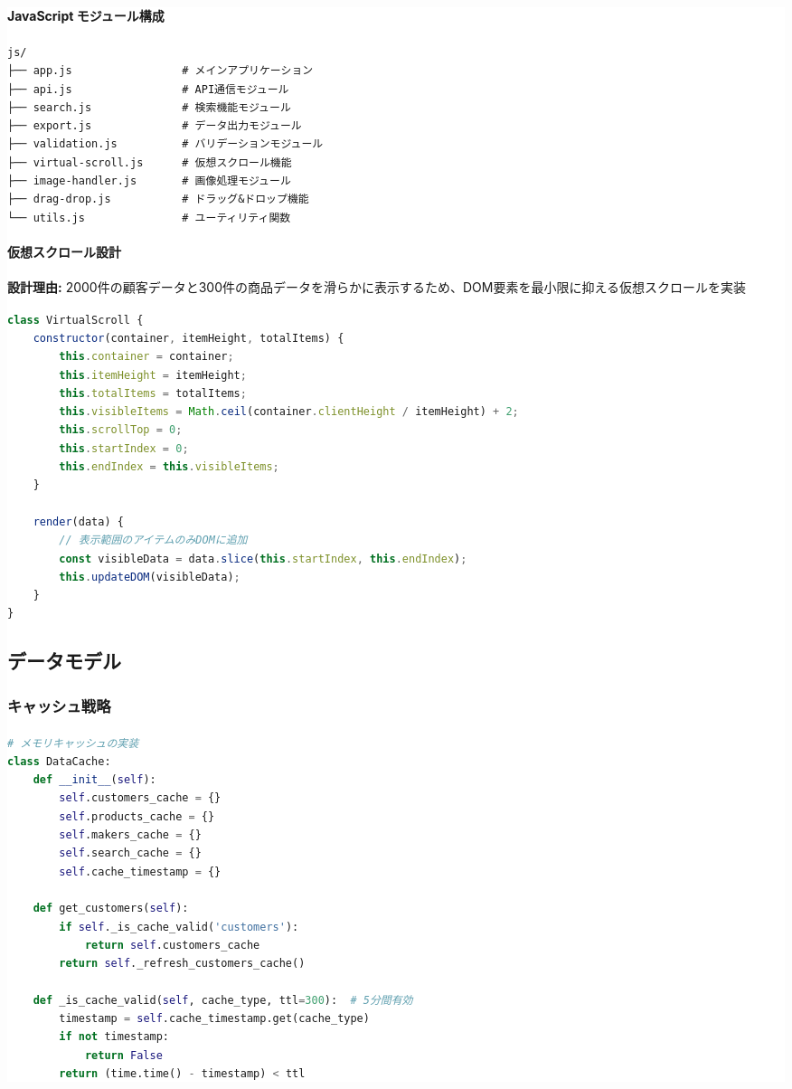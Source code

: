 #### JavaScript モジュール構成
```
js/
├── app.js                 # メインアプリケーション
├── api.js                 # API通信モジュール
├── search.js              # 検索機能モジュール
├── export.js              # データ出力モジュール
├── validation.js          # バリデーションモジュール
├── virtual-scroll.js      # 仮想スクロール機能
├── image-handler.js       # 画像処理モジュール
├── drag-drop.js           # ドラッグ&ドロップ機能
└── utils.js               # ユーティリティ関数
```

#### 仮想スクロール設計

**設計理由:** 2000件の顧客データと300件の商品データを滑らかに表示するため、DOM要素を最小限に抑える仮想スクロールを実装

```javascript
class VirtualScroll {
    constructor(container, itemHeight, totalItems) {
        this.container = container;
        this.itemHeight = itemHeight;
        this.totalItems = totalItems;
        this.visibleItems = Math.ceil(container.clientHeight / itemHeight) + 2;
        this.scrollTop = 0;
        this.startIndex = 0;
        this.endIndex = this.visibleItems;
    }
    
    render(data) {
        // 表示範囲のアイテムのみDOMに追加
        const visibleData = data.slice(this.startIndex, this.endIndex);
        this.updateDOM(visibleData);
    }
}
```

## データモデル

### キャッシュ戦略

```python
# メモリキャッシュの実装
class DataCache:
    def __init__(self):
        self.customers_cache = {}
        self.products_cache = {}
        self.makers_cache = {}
        self.search_cache = {}
        self.cache_timestamp = {}
    
    def get_customers(self):
        if self._is_cache_valid('customers'):
            return self.customers_cache
        return self._refresh_customers_cache()
    
    def _is_cache_valid(self, cache_type, ttl=300):  # 5分間有効
        timestamp = self.cache_timestamp.get(cache_type)
        if not timestamp:
            return False
        return (time.time() - timestamp) < ttl
```
